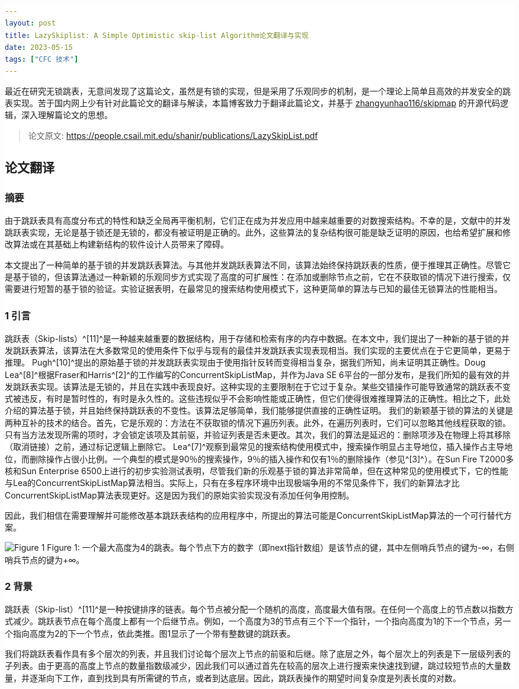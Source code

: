 ```yaml
---
layout: post
title: LazySkiplist: A Simple Optimistic skip-list Algorithm论文翻译与实现
date: 2023-05-15
tags: ["CFC 技术"]
---
```


最近在研究无锁跳表，无意间发现了这篇论文，虽然是有锁的实现，但是采用了乐观同步的机制，是一个理论上简单且高效的并发安全的跳表实现。苦于国内网上少有针对此篇论文的翻译与解读，本篇博客致力于翻译此篇论文，并基于 [zhangyunhao116/skipmap](https://github.com/zhangyunhao116/skipmap) 的开源代码逻辑，深入理解篇论文的思想。

> 论文原文:
>   https://people.csail.mit.edu/shanir/publications/LazySkipList.pdf

## 论文翻译

### 摘要

由于跳跃表具有高度分布式的特性和缺乏全局再平衡机制，它们正在成为并发应用中越来越重要的对数搜索结构。不幸的是，文献中的并发跳跃表实现，无论是基于锁还是无锁的，都没有被证明是正确的。此外，这些算法的复杂结构很可能是缺乏证明的原因，也给希望扩展和修改算法或在其基础上构建新结构的软件设计人员带来了障碍。

本文提出了一种简单的基于锁的并发跳跃表算法。与其他并发跳跃表算法不同，该算法始终保持跳跃表的性质，便于推理其正确性。尽管它是基于锁的，但该算法通过一种新颖的乐观同步方式实现了高度的可扩展性：在添加或删除节点之前，它在不获取锁的情况下进行搜索，仅需要进行短暂的基于锁的验证。实验证据表明，在最常见的搜索结构使用模式下，这种更简单的算法与已知的最佳无锁算法的性能相当。

### 1 引言

跳跃表（Skip-lists）^[11]^是一种越来越重要的数据结构，用于存储和检索有序的内存中数据。在本文中，我们提出了一种新的基于锁的并发跳跃表算法，该算法在大多数常见的使用条件下似乎与现有的最佳并发跳跃表实现表现相当。我们实现的主要优点在于它更简单，更易于推理。
Pugh^[10]^提出的原始基于锁的并发跳跃表实现由于使用指针反转而变得相当复杂，据我们所知，尚未证明其正确性。Doug Lea^[8]^根据Fraser和Harris^[2]^的工作编写的ConcurrentSkipListMap，并作为Java SE 6平台的一部分发布，是我们所知的最有效的并发跳跃表实现。该算法是无锁的，并且在实践中表现良好。这种实现的主要限制在于它过于复杂。某些交错操作可能导致通常的跳跃表不变式被违反，有时是暂时性的，有时是永久性的。这些违规似乎不会影响性能或正确性，但它们使得很难推理算法的正确性。相比之下，此处介绍的算法基于锁，并且始终保持跳跃表的不变性。该算法足够简单，我们能够提供直接的正确性证明。
我们的新颖基于锁的算法的关键是两种互补的技术的结合。首先，它是乐观的：方法在不获取锁的情况下遍历列表。此外，在遍历列表时，它们可以忽略其他线程获取的锁。只有当方法发现所需的项时，才会锁定该项及其前驱，并验证列表是否未更改。其次，我们的算法是延迟的：删除项涉及在物理上将其移除（取消链接）之前，通过标记逻辑上删除它。
Lea^[7]^观察到最常见的搜索结构使用模式中，搜索操作明显占主导地位，插入操作占主导地位，而删除操作占很小比例。一个典型的模式是90％的搜索操作，9％的插入操作和仅有1％的删除操作（参见^[3]^）。在Sun Fire T2000多核和Sun Enterprise 6500上进行的初步实验测试表明，尽管我们新的乐观基于锁的算法非常简单，但在这种常见的使用模式下，它的性能与Lea的ConcurrentSkipListMap算法相当。实际上，只有在多程序环境中出现极端争用的不常见条件下，我们的新算法才比ConcurrentSkipListMap算法表现更好。这是因为我们的原始实验实现没有添加任何争用控制。

因此，我们相信在需要理解并可能修改基本跳跃表结构的应用程序中，所提出的算法可能是ConcurrentSkipListMap算法的一个可行替代方案。

![Figure 1](f1.png)
Figure 1: 一个最大高度为4的跳表。每个节点下方的数字（即next指针数组）是该节点的键，其中左侧哨兵节点的键为-∞，右侧哨兵节点的键为+∞。

### 2 背景

跳跃表（Skip-list）^[11]^是一种按键排序的链表。每个节点被分配一个随机的高度，高度最大值有限。在任何一个高度上的节点数以指数方式减少。跳跃表节点在每个高度上都有一个后继节点。例如，一个高度为3的节点有三个下一个指针，一个指向高度为1的下一个节点，另一个指向高度为2的下一个节点，依此类推。图1显示了一个带有整数键的跳跃表。

我们将跳跃表看作具有多个层次的列表，并且我们讨论每个层次上节点的前驱和后继。除了底层之外，每个层次上的列表是下一层级列表的子列表。由于更高的高度上节点的数量指数级减少，因此我们可以通过首先在较高的层次上进行搜索来快速找到键，跳过较短节点的大量数量，并逐渐向下工作，直到找到具有所需键的节点，或者到达底层。因此，跳跃表操作的期望时间复杂度是列表长度的对数。
